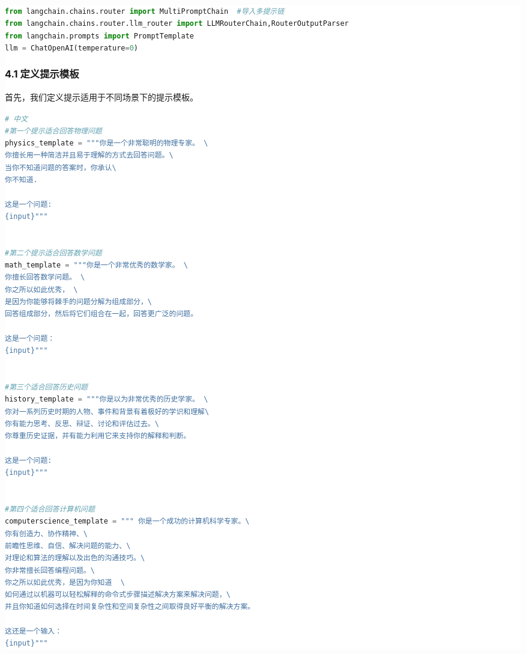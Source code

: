 
```python
from langchain.chains.router import MultiPromptChain  #导入多提示链
from langchain.chains.router.llm_router import LLMRouterChain,RouterOutputParser
from langchain.prompts import PromptTemplate
llm = ChatOpenAI(temperature=0)
```

### 4.1 定义提示模板

首先，我们定义提示适用于不同场景下的提示模板。


```python
# 中文
#第一个提示适合回答物理问题
physics_template = """你是一个非常聪明的物理专家。 \
你擅长用一种简洁并且易于理解的方式去回答问题。\
当你不知道问题的答案时，你承认\
你不知道.

这是一个问题:
{input}"""


#第二个提示适合回答数学问题
math_template = """你是一个非常优秀的数学家。 \
你擅长回答数学问题。 \
你之所以如此优秀， \
是因为你能够将棘手的问题分解为组成部分，\
回答组成部分，然后将它们组合在一起，回答更广泛的问题。

这是一个问题：
{input}"""


#第三个适合回答历史问题
history_template = """你是以为非常优秀的历史学家。 \
你对一系列历史时期的人物、事件和背景有着极好的学识和理解\
你有能力思考、反思、辩证、讨论和评估过去。\
你尊重历史证据，并有能力利用它来支持你的解释和判断。

这是一个问题:
{input}"""


#第四个适合回答计算机问题
computerscience_template = """ 你是一个成功的计算机科学专家。\
你有创造力、协作精神、\
前瞻性思维、自信、解决问题的能力、\
对理论和算法的理解以及出色的沟通技巧。\
你非常擅长回答编程问题。\
你之所以如此优秀，是因为你知道  \
如何通过以机器可以轻松解释的命令式步骤描述解决方案来解决问题，\
并且你知道如何选择在时间复杂性和空间复杂性之间取得良好平衡的解决方案。

这还是一个输入：
{input}"""
```
